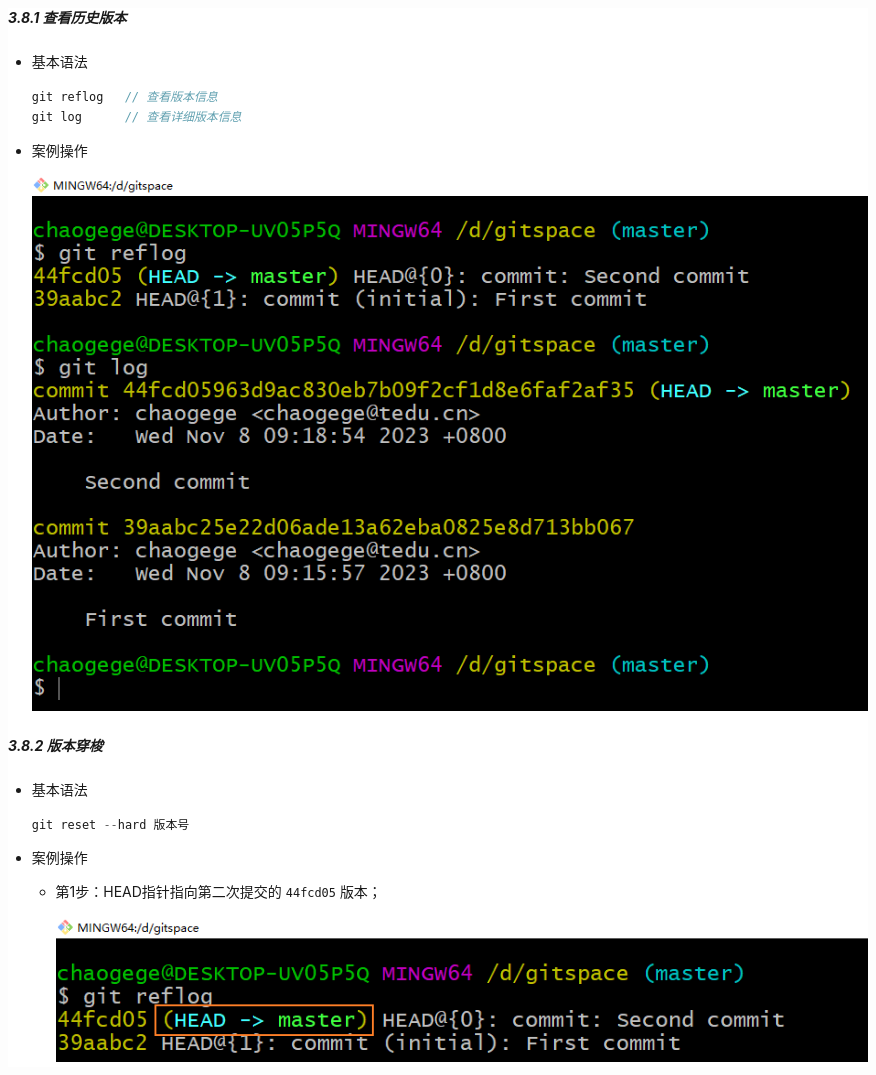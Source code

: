 ##### 3.8.1 查看历史版本

* 基本语法

  ```java
  git reflog   // 查看版本信息
  git log      // 查看详细版本信息
  ```

* 案例操作

  ![image-20231108092134001](./images/image-20231108092134001.png)

##### 3.8.2 版本穿梭

* 基本语法

  ```java
  git reset --hard 版本号
  ```

* 案例操作

    * 第1步：HEAD指针指向第二次提交的 `44fcd05` 版本；

      ![image-20231108092440712](./images/image-20231108092440712.png)
